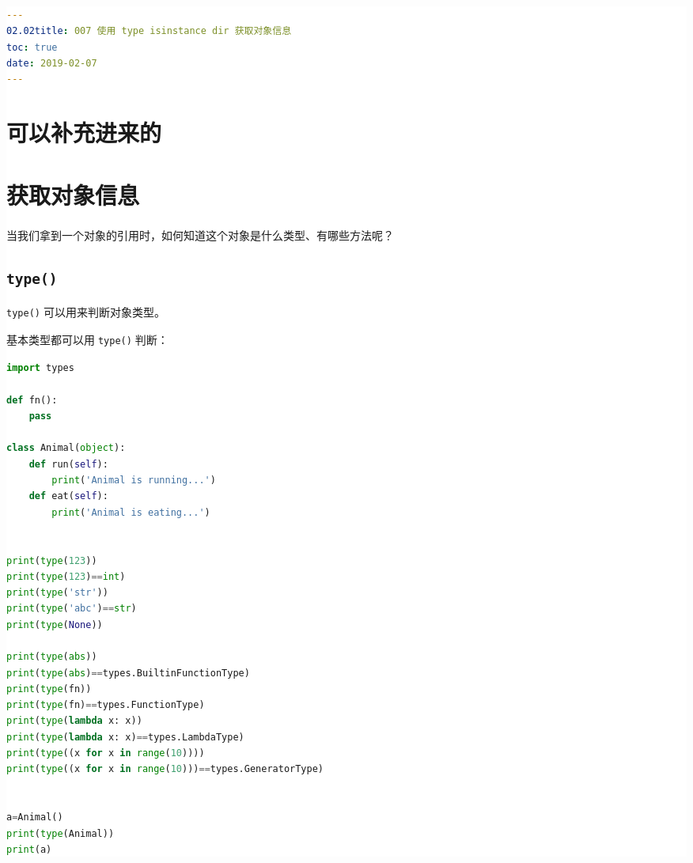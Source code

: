 ```yaml
---
02.02title: 007 使用 type isinstance dir 获取对象信息
toc: true
date: 2019-02-07
---
```

# 可以补充进来的


# 获取对象信息

当我们拿到一个对象的引用时，如何知道这个对象是什么类型、有哪些方法呢？

## `type()`

`type()` 可以用来判断对象类型。

基本类型都可以用 `type()` 判断：

```py
import types

def fn():
    pass

class Animal(object):
    def run(self):
        print('Animal is running...')
    def eat(self):
        print('Animal is eating...')


print(type(123))
print(type(123)==int)
print(type('str'))
print(type('abc')==str)
print(type(None))

print(type(abs))
print(type(abs)==types.BuiltinFunctionType)
print(type(fn))
print(type(fn)==types.FunctionType)
print(type(lambda x: x))
print(type(lambda x: x)==types.LambdaType)
print(type((x for x in range(10))))
print(type((x for x in range(10)))==types.GeneratorType)


a=Animal()
print(type(Animal))
print(a)
```
